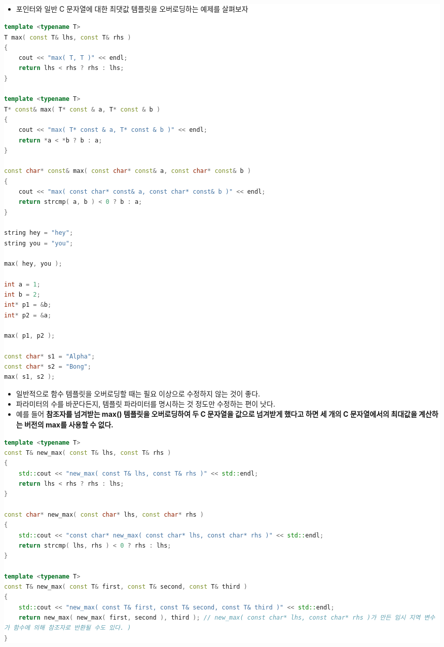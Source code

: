 - 포인터와 일반 C 문자열에 대한 최댓값 템플릿을 오버로딩하는 예제를 살펴보자
```c++
template <typename T>
T max( const T& lhs, const T& rhs )
{
	cout << "max( T, T )" << endl;
	return lhs < rhs ? rhs : lhs;
}

template <typename T>
T* const& max( T* const & a, T* const & b )
{
	cout << "max( T* const & a, T* const & b )" << endl;
	return *a < *b ? b : a;
}

const char* const& max( const char* const& a, const char* const& b )
{
	cout << "max( const char* const& a, const char* const& b )" << endl;
	return strcmp( a, b ) < 0 ? b : a;
}

string hey = "hey";
string you = "you";

max( hey, you );

int a = 1;
int b = 2;
int* p1 = &b;
int* p2 = &a;

max( p1, p2 );

const char* s1 = "Alpha";
const char* s2 = "Bong";
max( s1, s2 );
```

- 일반적으로 함수 템플릿을 오버로딩할 때는 필요 이상으로 수정하지 않는 것이 좋다.
- 파라미터의 수를 바꾼다든지, 템플릿 파라미터를 명시하는 것 정도만 수정하는 편이 낫다.
- 예를 들어 **참조자를 넘겨받는 max() 템플릿을 오버로딩하여 두 C 문자열을 값으로 넘겨받게 했다고 하면 세 개의 C 문자열에서의 최대값을 계산하는 버전의 max를 사용할 수 없다.**
```c++
template <typename T>
const T& new_max( const T& lhs, const T& rhs )
{
	std::cout << "new_max( const T& lhs, const T& rhs )" << std::endl;
	return lhs < rhs ? rhs : lhs;
}

const char* new_max( const char* lhs, const char* rhs )
{
	std::cout << "const char* new_max( const char* lhs, const char* rhs )" << std::endl;
	return strcmp( lhs, rhs ) < 0 ? rhs : lhs;
}

template <typename T>
const T& new_max( const T& first, const T& second, const T& third )
{
	std::cout << "new_max( const T& first, const T& second, const T& third )" << std::endl;
	return new_max( new_max( first, second ), third ); // new_max( const char* lhs, const char* rhs )가 만든 임시 지역 변수가 함수에 의해 참조자로 반환될 수도 있다. )
}

```